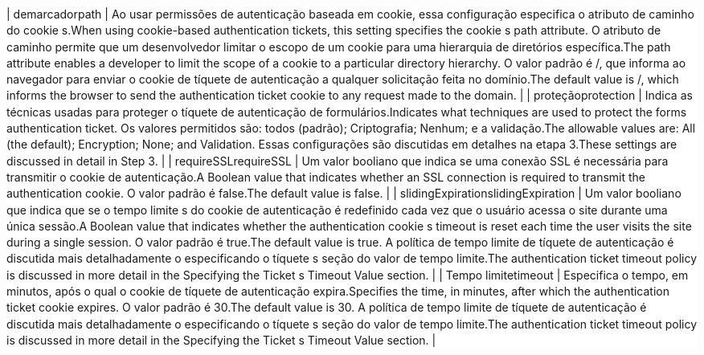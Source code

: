|            <span data-ttu-id="5875a-145">demarcador</span><span class="sxs-lookup"><span data-stu-id="5875a-145">path</span></span>            |                                                                             <span data-ttu-id="5875a-146">Ao usar permissões de autenticação baseada em cookie, essa configuração especifica o atributo de caminho do cookie s.</span><span class="sxs-lookup"><span data-stu-id="5875a-146">When using cookie-based authentication tickets, this setting specifies the cookie s path attribute.</span></span> <span data-ttu-id="5875a-147">O atributo de caminho permite que um desenvolvedor limitar o escopo de um cookie para uma hierarquia de diretórios específica.</span><span class="sxs-lookup"><span data-stu-id="5875a-147">The path attribute enables a developer to limit the scope of a cookie to a particular directory hierarchy.</span></span> <span data-ttu-id="5875a-148">O valor padrão é /, que informa ao navegador para enviar o cookie de tíquete de autenticação a qualquer solicitação feita no domínio.</span><span class="sxs-lookup"><span data-stu-id="5875a-148">The default value is /, which informs the browser to send the authentication ticket cookie to any request made to the domain.</span></span>                                                                              |
|         <span data-ttu-id="5875a-149">proteção</span><span class="sxs-lookup"><span data-stu-id="5875a-149">protection</span></span>         |                                                                                                                                            <span data-ttu-id="5875a-150">Indica as técnicas usadas para proteger o tíquete de autenticação de formulários.</span><span class="sxs-lookup"><span data-stu-id="5875a-150">Indicates what techniques are used to protect the forms authentication ticket.</span></span> <span data-ttu-id="5875a-151">Os valores permitidos são: todos (padrão); Criptografia; Nenhum; e a validação.</span><span class="sxs-lookup"><span data-stu-id="5875a-151">The allowable values are: All (the default); Encryption; None; and Validation.</span></span> <span data-ttu-id="5875a-152">Essas configurações são discutidas em detalhes na etapa 3.</span><span class="sxs-lookup"><span data-stu-id="5875a-152">These settings are discussed in detail in Step 3.</span></span>                                                                                                                                            |
|         <span data-ttu-id="5875a-153">requireSSL</span><span class="sxs-lookup"><span data-stu-id="5875a-153">requireSSL</span></span>         |                                                                                                                                                                                <span data-ttu-id="5875a-154">Um valor booliano que indica se uma conexão SSL é necessária para transmitir o cookie de autenticação.</span><span class="sxs-lookup"><span data-stu-id="5875a-154">A Boolean value that indicates whether an SSL connection is required to transmit the authentication cookie.</span></span> <span data-ttu-id="5875a-155">O valor padrão é false.</span><span class="sxs-lookup"><span data-stu-id="5875a-155">The default value is false.</span></span>                                                                                                                                                                                |
|     <span data-ttu-id="5875a-156">slidingExpiration</span><span class="sxs-lookup"><span data-stu-id="5875a-156">slidingExpiration</span></span>      |                                                                                                 <span data-ttu-id="5875a-157">Um valor booliano que indica que se o tempo limite s do cookie de autenticação é redefinido cada vez que o usuário acessa o site durante uma única sessão.</span><span class="sxs-lookup"><span data-stu-id="5875a-157">A Boolean value that indicates whether the authentication cookie s timeout is reset each time the user visits the site during a single session.</span></span> <span data-ttu-id="5875a-158">O valor padrão é true.</span><span class="sxs-lookup"><span data-stu-id="5875a-158">The default value is true.</span></span> <span data-ttu-id="5875a-159">A política de tempo limite de tíquete de autenticação é discutida mais detalhadamente o especificando o tíquete s seção do valor de tempo limite.</span><span class="sxs-lookup"><span data-stu-id="5875a-159">The authentication ticket timeout policy is discussed in more detail in the Specifying the Ticket s Timeout Value section.</span></span>                                                                                                 |
|          <span data-ttu-id="5875a-160">Tempo limite</span><span class="sxs-lookup"><span data-stu-id="5875a-160">timeout</span></span>           |                                                                                                                               <span data-ttu-id="5875a-161">Especifica o tempo, em minutos, após o qual o cookie de tíquete de autenticação expira.</span><span class="sxs-lookup"><span data-stu-id="5875a-161">Specifies the time, in minutes, after which the authentication ticket cookie expires.</span></span> <span data-ttu-id="5875a-162">O valor padrão é 30.</span><span class="sxs-lookup"><span data-stu-id="5875a-162">The default value is 30.</span></span> <span data-ttu-id="5875a-163">A política de tempo limite de tíquete de autenticação é discutida mais detalhadamente o especificando o tíquete s seção do valor de tempo limite.</span><span class="sxs-lookup"><span data-stu-id="5875a-163">The authentication ticket timeout policy is discussed in more detail in the Specifying the Ticket s Timeout Value section.</span></span>                                                                                                                               |
